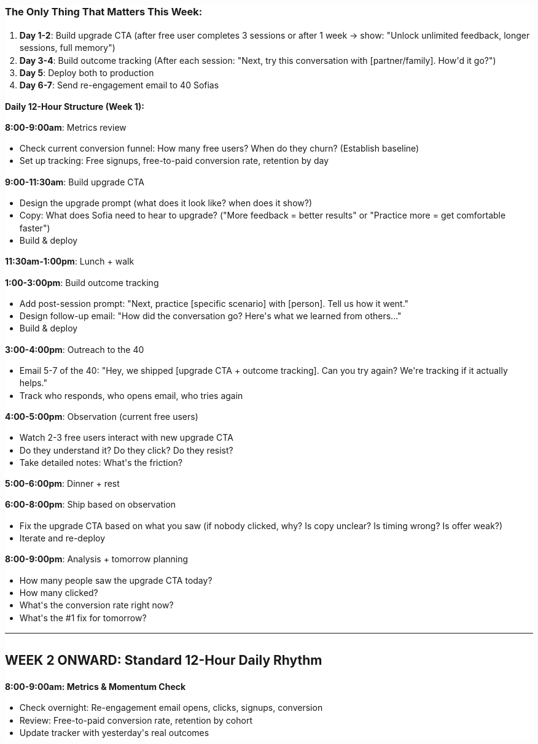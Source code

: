 ### The Only Thing That Matters This Week:
1. **Day 1-2**: Build upgrade CTA (after free user completes 3 sessions or after 1 week → show: "Unlock unlimited feedback, longer sessions, full memory")
2. **Day 3-4**: Build outcome tracking (After each session: "Next, try this conversation with [partner/family]. How'd it go?")
3. **Day 5**: Deploy both to production
4. **Day 6-7**: Send re-engagement email to 40 Sofias

**Daily 12-Hour Structure (Week 1):**

**8:00-9:00am**: Metrics review
- Check current conversion funnel: How many free users? When do they churn? (Establish baseline)
- Set up tracking: Free signups, free-to-paid conversion rate, retention by day

**9:00-11:30am**: Build upgrade CTA
- Design the upgrade prompt (what does it look like? when does it show?)
- Copy: What does Sofia need to hear to upgrade? ("More feedback = better results" or "Practice more = get comfortable faster")
- Build & deploy

**11:30am-1:00pm**: Lunch + walk

**1:00-3:00pm**: Build outcome tracking
- Add post-session prompt: "Next, practice [specific scenario] with [person]. Tell us how it went."
- Design follow-up email: "How did the conversation go? Here's what we learned from others..."
- Build & deploy

**3:00-4:00pm**: Outreach to the 40
- Email 5-7 of the 40: "Hey, we shipped [upgrade CTA + outcome tracking]. Can you try again? We're tracking if it actually helps."
- Track who responds, who opens email, who tries again

**4:00-5:00pm**: Observation (current free users)
- Watch 2-3 free users interact with new upgrade CTA
- Do they understand it? Do they click? Do they resist?
- Take detailed notes: What's the friction?

**5:00-6:00pm**: Dinner + rest

**6:00-8:00pm**: Ship based on observation
- Fix the upgrade CTA based on what you saw (if nobody clicked, why? Is copy unclear? Is timing wrong? Is offer weak?)
- Iterate and re-deploy

**8:00-9:00pm**: Analysis + tomorrow planning
- How many people saw the upgrade CTA today?
- How many clicked?
- What's the conversion rate right now?
- What's the #1 fix for tomorrow?

---

## WEEK 2 ONWARD: Standard 12-Hour Daily Rhythm

**8:00-9:00am: Metrics & Momentum Check**
- Check overnight: Re-engagement email opens, clicks, signups, conversion
- Review: Free-to-paid conversion rate, retention by cohort
- Update tracker with yesterday's real outcomes

